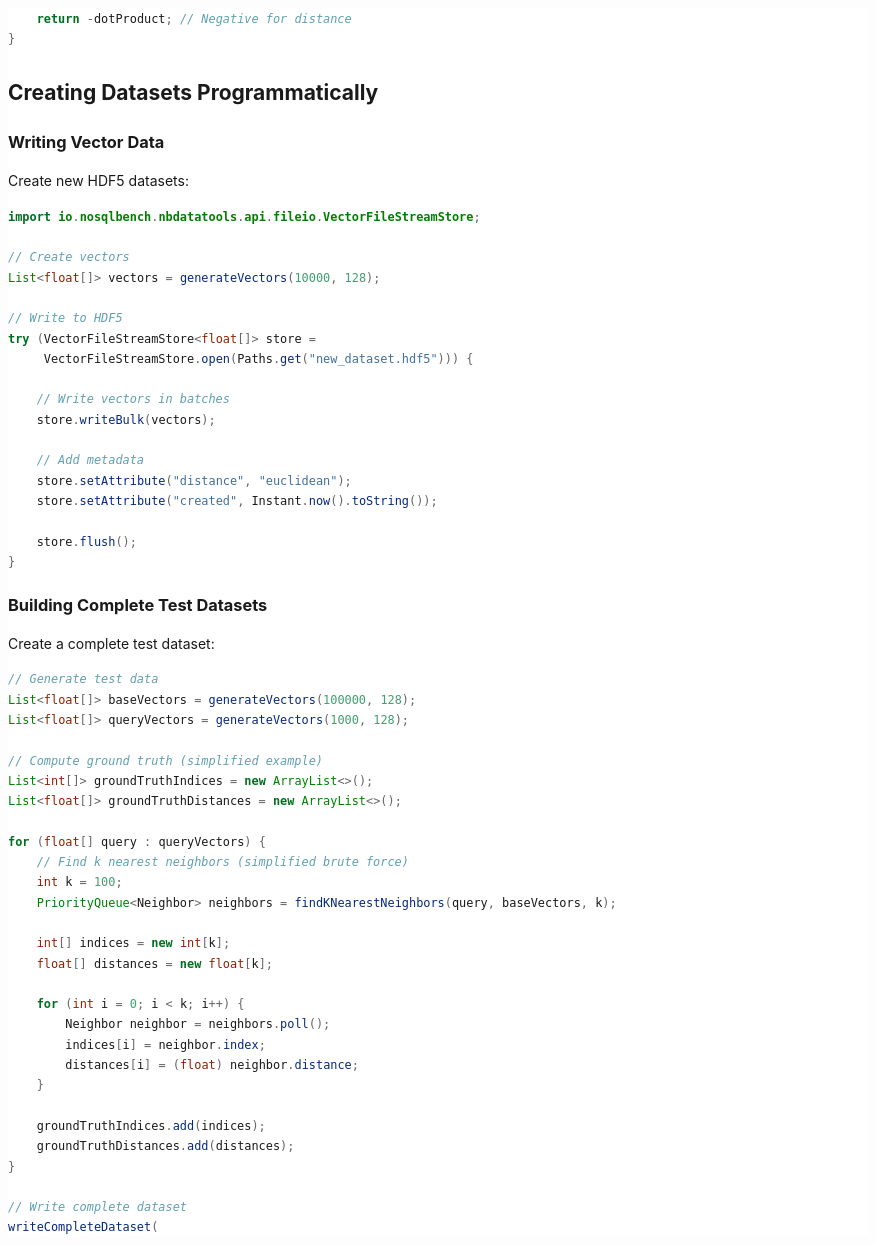 ```java
    return -dotProduct; // Negative for distance
}
```

## Creating Datasets Programmatically

### Writing Vector Data

Create new HDF5 datasets:

```java
import io.nosqlbench.nbdatatools.api.fileio.VectorFileStreamStore;

// Create vectors
List<float[]> vectors = generateVectors(10000, 128);

// Write to HDF5
try (VectorFileStreamStore<float[]> store = 
     VectorFileStreamStore.open(Paths.get("new_dataset.hdf5"))) {
    
    // Write vectors in batches
    store.writeBulk(vectors);
    
    // Add metadata
    store.setAttribute("distance", "euclidean");
    store.setAttribute("created", Instant.now().toString());
    
    store.flush();
}
```

### Building Complete Test Datasets

Create a complete test dataset:

```java
// Generate test data
List<float[]> baseVectors = generateVectors(100000, 128);
List<float[]> queryVectors = generateVectors(1000, 128);

// Compute ground truth (simplified example)
List<int[]> groundTruthIndices = new ArrayList<>();
List<float[]> groundTruthDistances = new ArrayList<>();

for (float[] query : queryVectors) {
    // Find k nearest neighbors (simplified brute force)
    int k = 100;
    PriorityQueue<Neighbor> neighbors = findKNearestNeighbors(query, baseVectors, k);
    
    int[] indices = new int[k];
    float[] distances = new float[k];
    
    for (int i = 0; i < k; i++) {
        Neighbor neighbor = neighbors.poll();
        indices[i] = neighbor.index;
        distances[i] = (float) neighbor.distance;
    }
    
    groundTruthIndices.add(indices);
    groundTruthDistances.add(distances);
}

// Write complete dataset
writeCompleteDataset(
```